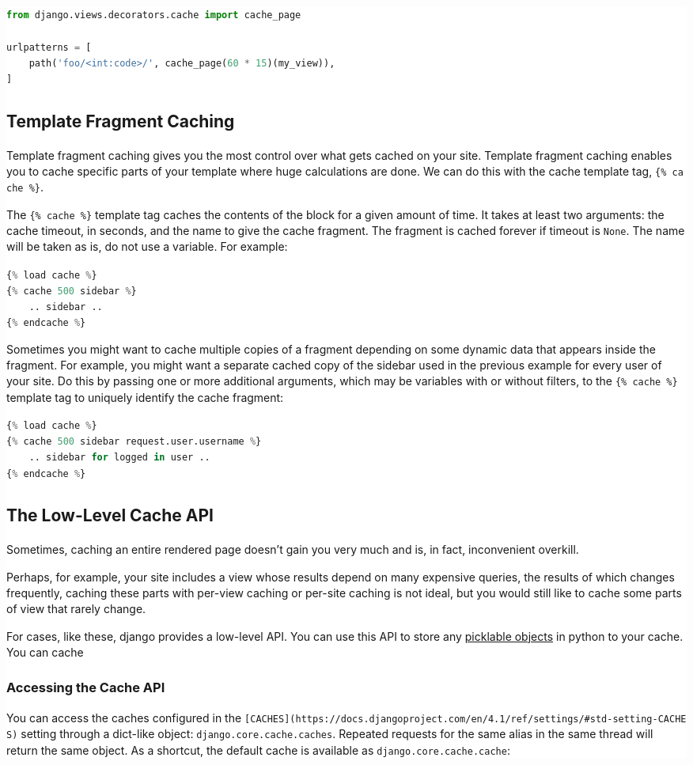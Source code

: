 ```python
from django.views.decorators.cache import cache_page

urlpatterns = [
    path('foo/<int:code>/', cache_page(60 * 15)(my_view)),
]
```

## Template Fragment Caching

Template fragment caching gives you the most control over what gets cached on your site. Template fragment caching enables you to cache specific parts of your template where huge calculations are done. We can do this with the cache template tag, `{% cache %}`.

The `{% cache %}` template tag caches the contents of the block for a given amount of time. It takes at least two arguments: the cache timeout, in seconds, and the name to give the cache fragment. The fragment is cached forever if timeout is `None`. The name will be taken as is, do not use a variable. For example:

```python
{% load cache %}
{% cache 500 sidebar %}
    .. sidebar ..
{% endcache %}
```

Sometimes you might want to cache multiple copies of a fragment depending on some dynamic data that appears inside the fragment. For example, you might want a separate cached copy of the sidebar used in the previous example for every user of your site. Do this by passing one or more additional arguments, which may be variables with or without filters, to the `{% cache %}` template tag to uniquely identify the cache fragment:

```python
{% load cache %}
{% cache 500 sidebar request.user.username %}
    .. sidebar for logged in user ..
{% endcache %}
```

## The Low-Level Cache API

Sometimes, caching an entire rendered page doesn’t gain you very much and is, in fact, inconvenient overkill.

Perhaps, for example, your site includes a view whose results depend on many expensive queries, the results of which changes frequently, caching these parts with per-view caching or per-site caching is not ideal, but you would still like to cache some parts of view that rarely change.

For cases, like these, django provides a low-level API. You can use this API to store any [picklable objects](https://stackoverflow.com/questions/3603581/what-does-it-mean-for-an-object-to-be-picklable-or-pickle-able) in python to your cache. You can cache

### Accessing the Cache API

You can access the caches configured in the `[CACHES](https://docs.djangoproject.com/en/4.1/ref/settings/#std-setting-CACHES)` setting through a dict-like object: `django.core.cache.caches`. Repeated requests for the same alias in the same thread will return the same object. As a shortcut, the default cache is available as `django.core.cache.cache`:
